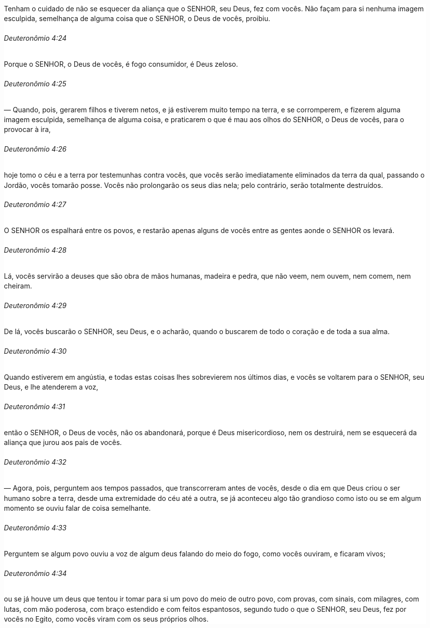 Tenham o cuidado de não se esquecer da aliança que o SENHOR, seu Deus, fez com vocês. Não façam para si nenhuma imagem esculpida, semelhança de alguma coisa que o SENHOR, o Deus de vocês, proibiu.

###### Deuteronômio 4:24

Porque o SENHOR, o Deus de vocês, é fogo consumidor, é Deus zeloso.

###### Deuteronômio 4:25

— Quando, pois, gerarem filhos e tiverem netos, e já estiverem muito tempo na terra, e se corromperem, e fizerem alguma imagem esculpida, semelhança de alguma coisa, e praticarem o que é mau aos olhos do SENHOR, o Deus de vocês, para o provocar à ira,

###### Deuteronômio 4:26

hoje tomo o céu e a terra por testemunhas contra vocês, que vocês serão imediatamente eliminados da terra da qual, passando o Jordão, vocês tomarão posse. Vocês não prolongarão os seus dias nela; pelo contrário, serão totalmente destruídos.

###### Deuteronômio 4:27

O SENHOR os espalhará entre os povos, e restarão apenas alguns de vocês entre as gentes aonde o SENHOR os levará.

###### Deuteronômio 4:28

Lá, vocês servirão a deuses que são obra de mãos humanas, madeira e pedra, que não veem, nem ouvem, nem comem, nem cheiram.

###### Deuteronômio 4:29

De lá, vocês buscarão o SENHOR, seu Deus, e o acharão, quando o buscarem de todo o coração e de toda a sua alma.

###### Deuteronômio 4:30

Quando estiverem em angústia, e todas estas coisas lhes sobrevierem nos últimos dias, e vocês se voltarem para o SENHOR, seu Deus, e lhe atenderem a voz,

###### Deuteronômio 4:31

então o SENHOR, o Deus de vocês, não os abandonará, porque é Deus misericordioso, nem os destruirá, nem se esquecerá da aliança que jurou aos pais de vocês.

###### Deuteronômio 4:32

— Agora, pois, perguntem aos tempos passados, que transcorreram antes de vocês, desde o dia em que Deus criou o ser humano sobre a terra, desde uma extremidade do céu até a outra, se já aconteceu algo tão grandioso como isto ou se em algum momento se ouviu falar de coisa semelhante.

###### Deuteronômio 4:33

Perguntem se algum povo ouviu a voz de algum deus falando do meio do fogo, como vocês ouviram, e ficaram vivos;

###### Deuteronômio 4:34

ou se já houve um deus que tentou ir tomar para si um povo do meio de outro povo, com provas, com sinais, com milagres, com lutas, com mão poderosa, com braço estendido e com feitos espantosos, segundo tudo o que o SENHOR, seu Deus, fez por vocês no Egito, como vocês viram com os seus próprios olhos.
